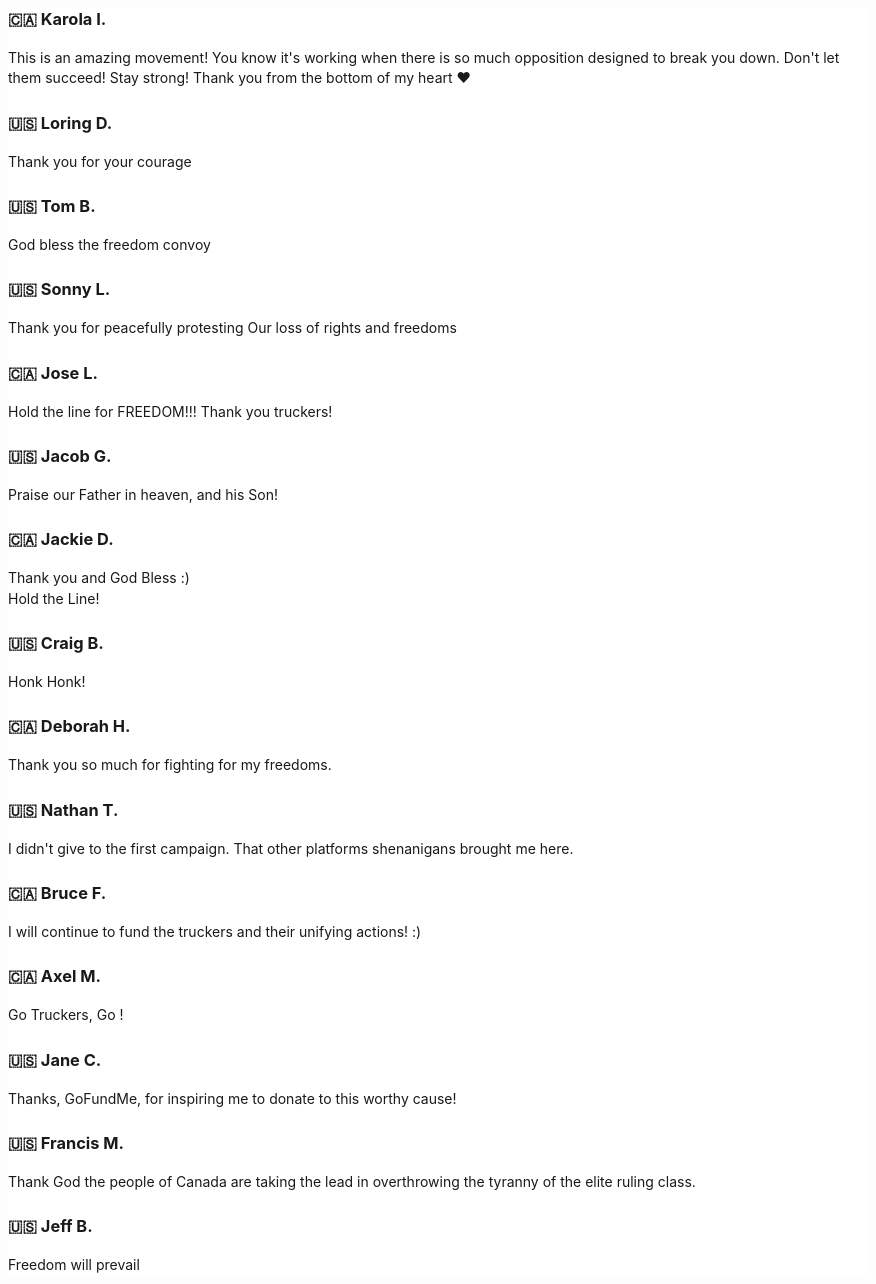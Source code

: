 ### 🇨🇦 Karola I.
This is an amazing movement! You know it's working when there is so much opposition designed to break you down. Don't let them succeed! Stay strong! Thank you from the bottom of my heart ❤️

### 🇺🇸 Loring D.
Thank you for your courage

### 🇺🇸 Tom B.
God bless the freedom convoy

### 🇺🇸 Sonny L.
Thank you for peacefully protesting Our loss of rights and freedoms 

### 🇨🇦 Jose L.
Hold the line for FREEDOM!!! Thank you truckers! 

### 🇺🇸 Jacob G.
Praise our Father in heaven, and his Son!

### 🇨🇦 Jackie D.
Thank you and God Bless :)<br />Hold the Line!

### 🇺🇸 Craig B.
Honk Honk!

### 🇨🇦 Deborah H.
Thank you so much for fighting for my freedoms.

### 🇺🇸 Nathan T.
I didn't give to the first campaign. That other platforms shenanigans brought me here.

### 🇨🇦 Bruce F.
I will continue to fund the truckers and their unifying actions! :)

### 🇨🇦 Axel M.
Go Truckers, Go !

### 🇺🇸 Jane C.
Thanks, GoFundMe, for inspiring me to donate to this worthy cause!

### 🇺🇸 Francis M.
Thank God the people of Canada are taking the lead in overthrowing the tyranny of the elite ruling class.

### 🇺🇸 Jeff B.
Freedom will prevail 
